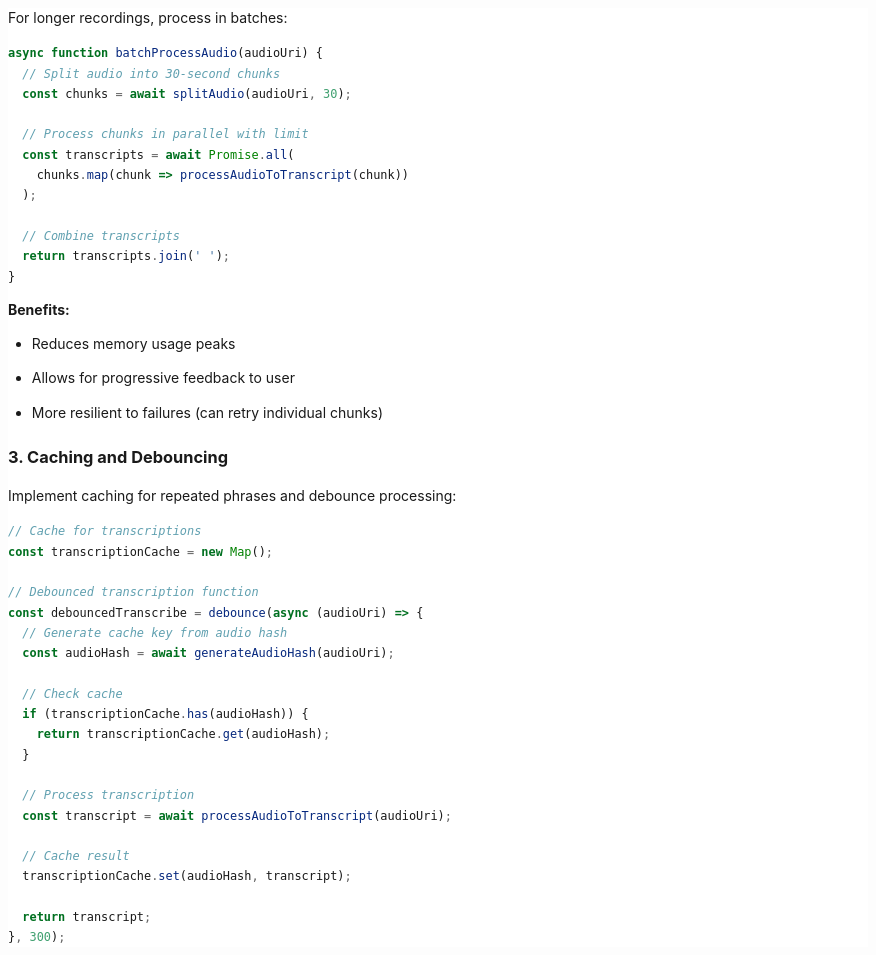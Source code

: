 For longer recordings, process in batches:


```typescript
async function batchProcessAudio(audioUri) {
  // Split audio into 30-second chunks
  const chunks = await splitAudio(audioUri, 30);

  // Process chunks in parallel with limit
  const transcripts = await Promise.all(
    chunks.map(chunk => processAudioToTranscript(chunk))
  );

  // Combine transcripts
  return transcripts.join(' ');
}

```


**Benefits:**
- Reduces memory usage peaks

- Allows for progressive feedback to user

- More resilient to failures (can retry individual chunks)

### 3. Caching and Debouncing

Implement caching for repeated phrases and debounce processing:


```typescript
// Cache for transcriptions
const transcriptionCache = new Map();

// Debounced transcription function
const debouncedTranscribe = debounce(async (audioUri) => {
  // Generate cache key from audio hash
  const audioHash = await generateAudioHash(audioUri);

  // Check cache
  if (transcriptionCache.has(audioHash)) {
    return transcriptionCache.get(audioHash);
  }

  // Process transcription
  const transcript = await processAudioToTranscript(audioUri);

  // Cache result
  transcriptionCache.set(audioHash, transcript);

  return transcript;
}, 300);

```

